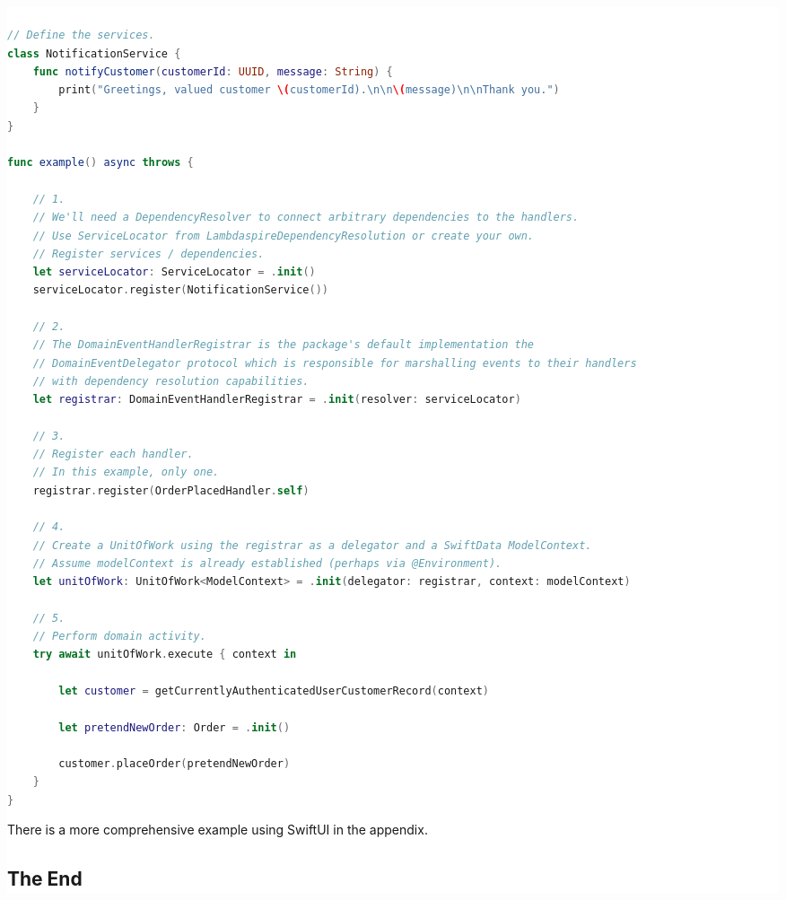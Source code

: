 ```swift

// Define the services.
class NotificationService {
    func notifyCustomer(customerId: UUID, message: String) {
        print("Greetings, valued customer \(customerId).\n\n\(message)\n\nThank you.")
    }
}

func example() async throws {

    // 1. 
    // We'll need a DependencyResolver to connect arbitrary dependencies to the handlers.
    // Use ServiceLocator from LambdaspireDependencyResolution or create your own.
    // Register services / dependencies.
    let serviceLocator: ServiceLocator = .init()
    serviceLocator.register(NotificationService())

    // 2. 
    // The DomainEventHandlerRegistrar is the package's default implementation the 
    // DomainEventDelegator protocol which is responsible for marshalling events to their handlers
    // with dependency resolution capabilities.
    let registrar: DomainEventHandlerRegistrar = .init(resolver: serviceLocator)

    // 3. 
    // Register each handler.
    // In this example, only one.
    registrar.register(OrderPlacedHandler.self)

    // 4.
    // Create a UnitOfWork using the registrar as a delegator and a SwiftData ModelContext.
    // Assume modelContext is already established (perhaps via @Environment).
    let unitOfWork: UnitOfWork<ModelContext> = .init(delegator: registrar, context: modelContext)

    // 5. 
    // Perform domain activity.
    try await unitOfWork.execute { context in
        
        let customer = getCurrentlyAuthenticatedUserCustomerRecord(context)
        
        let pretendNewOrder: Order = .init()

        customer.placeOrder(pretendNewOrder)
    }
}

```

There is a more comprehensive example using SwiftUI in the appendix.

## The End
